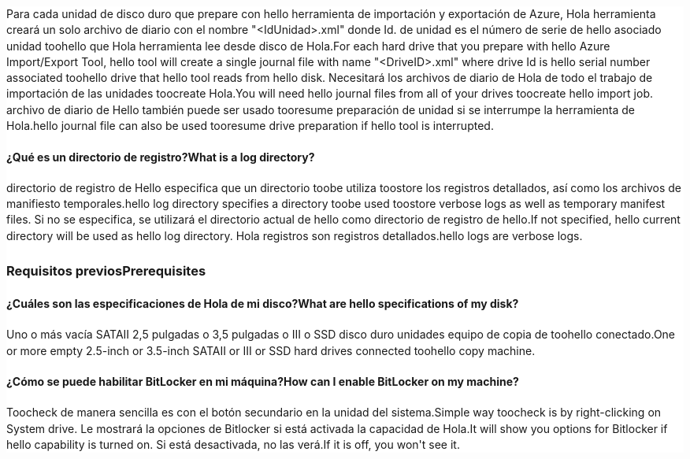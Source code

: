 <span data-ttu-id="60543-386">Para cada unidad de disco duro que prepare con hello herramienta de importación y exportación de Azure, Hola herramienta creará un solo archivo de diario con el nombre "&lt;IdUnidad&gt;.xml" donde Id. de unidad es el número de serie de hello asociado unidad toohello que Hola herramienta lee desde disco de Hola.</span><span class="sxs-lookup"><span data-stu-id="60543-386">For each hard drive that you prepare with hello Azure Import/Export Tool, hello tool will create a single journal file with name "&lt;DriveID&gt;.xml" where drive Id is hello serial number associated toohello drive that hello tool reads from hello disk.</span></span> <span data-ttu-id="60543-387">Necesitará los archivos de diario de Hola de todo el trabajo de importación de las unidades toocreate Hola.</span><span class="sxs-lookup"><span data-stu-id="60543-387">You will need hello journal files from all of your drives toocreate hello import job.</span></span> <span data-ttu-id="60543-388">archivo de diario de Hello también puede ser usado tooresume preparación de unidad si se interrumpe la herramienta de Hola.</span><span class="sxs-lookup"><span data-stu-id="60543-388">hello journal file can also be used tooresume drive preparation if hello tool is interrupted.</span></span>

#### <a name="what-is-a-log-directory"></a><span data-ttu-id="60543-389">¿Qué es un directorio de registro?</span><span class="sxs-lookup"><span data-stu-id="60543-389">What is a log directory?</span></span>

<span data-ttu-id="60543-390">directorio de registro de Hello especifica que un directorio toobe utiliza toostore los registros detallados, así como los archivos de manifiesto temporales.</span><span class="sxs-lookup"><span data-stu-id="60543-390">hello log directory specifies a directory toobe used toostore verbose logs as well as temporary manifest files.</span></span> <span data-ttu-id="60543-391">Si no se especifica, se utilizará el directorio actual de hello como directorio de registro de hello.</span><span class="sxs-lookup"><span data-stu-id="60543-391">If not specified, hello current directory will be used as hello log directory.</span></span> <span data-ttu-id="60543-392">Hola registros son registros detallados.</span><span class="sxs-lookup"><span data-stu-id="60543-392">hello logs are verbose logs.</span></span>

### <a name="prerequisites"></a><span data-ttu-id="60543-393">Requisitos previos</span><span class="sxs-lookup"><span data-stu-id="60543-393">Prerequisites</span></span>

#### <a name="what-are-hello-specifications-of-my-disk"></a><span data-ttu-id="60543-394">¿Cuáles son las especificaciones de Hola de mi disco?</span><span class="sxs-lookup"><span data-stu-id="60543-394">What are hello specifications of my disk?</span></span>

<span data-ttu-id="60543-395">Uno o más vacía SATAII 2,5 pulgadas o 3,5 pulgadas o III o SSD disco duro unidades equipo de copia de toohello conectado.</span><span class="sxs-lookup"><span data-stu-id="60543-395">One or more empty 2.5-inch or 3.5-inch SATAII or III or SSD hard drives connected toohello copy machine.</span></span>

#### <a name="how-can-i-enable-bitlocker-on-my-machine"></a><span data-ttu-id="60543-396">¿Cómo se puede habilitar BitLocker en mi máquina?</span><span class="sxs-lookup"><span data-stu-id="60543-396">How can I enable BitLocker on my machine?</span></span>

<span data-ttu-id="60543-397">Toocheck de manera sencilla es con el botón secundario en la unidad del sistema.</span><span class="sxs-lookup"><span data-stu-id="60543-397">Simple way toocheck is by right-clicking on System drive.</span></span> <span data-ttu-id="60543-398">Le mostrará la opciones de Bitlocker si está activada la capacidad de Hola.</span><span class="sxs-lookup"><span data-stu-id="60543-398">It will show you options for Bitlocker if hello capability is turned on.</span></span> <span data-ttu-id="60543-399">Si está desactivada, no las verá.</span><span class="sxs-lookup"><span data-stu-id="60543-399">If it is off, you won't see it.</span></span>
